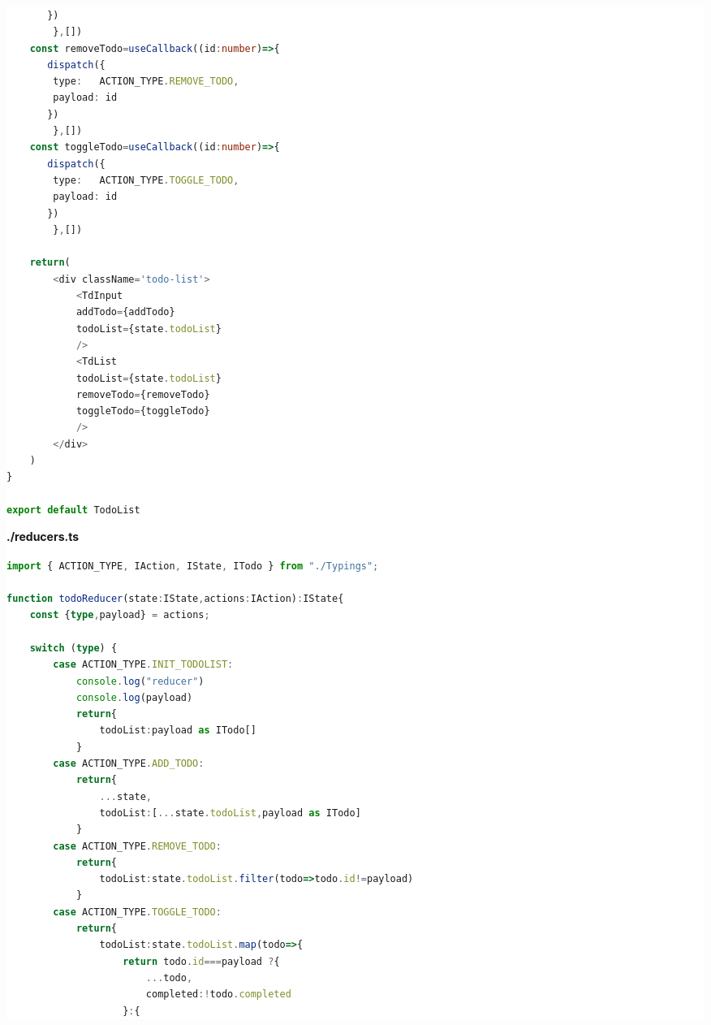 ```typescript
       })
        },[])
    const removeTodo=useCallback((id:number)=>{
       dispatch({
        type:   ACTION_TYPE.REMOVE_TODO,
        payload: id
       })
        },[])
    const toggleTodo=useCallback((id:number)=>{
       dispatch({
        type:   ACTION_TYPE.TOGGLE_TODO,
        payload: id
       })
        },[])
    
    return(
        <div className='todo-list'>
            <TdInput
            addTodo={addTodo}
            todoList={state.todoList}
            />
            <TdList
            todoList={state.todoList}
            removeTodo={removeTodo}
            toggleTodo={toggleTodo}
            />
        </div>
    )
}

export default TodoList
```

**./reducers.ts**

```typescript
import { ACTION_TYPE, IAction, IState, ITodo } from "./Typings";

function todoReducer(state:IState,actions:IAction):IState{
    const {type,payload} = actions;

    switch (type) {
        case ACTION_TYPE.INIT_TODOLIST:
            console.log("reducer")
            console.log(payload)
            return{
                todoList:payload as ITodo[]
            }      
        case ACTION_TYPE.ADD_TODO:
            return{
                ...state,
                todoList:[...state.todoList,payload as ITodo]
            }
        case ACTION_TYPE.REMOVE_TODO:
            return{
                todoList:state.todoList.filter(todo=>todo.id!=payload)
            }
        case ACTION_TYPE.TOGGLE_TODO:
            return{
                todoList:state.todoList.map(todo=>{
                    return todo.id===payload ?{
                        ...todo,
                        completed:!todo.completed
                    }:{
```